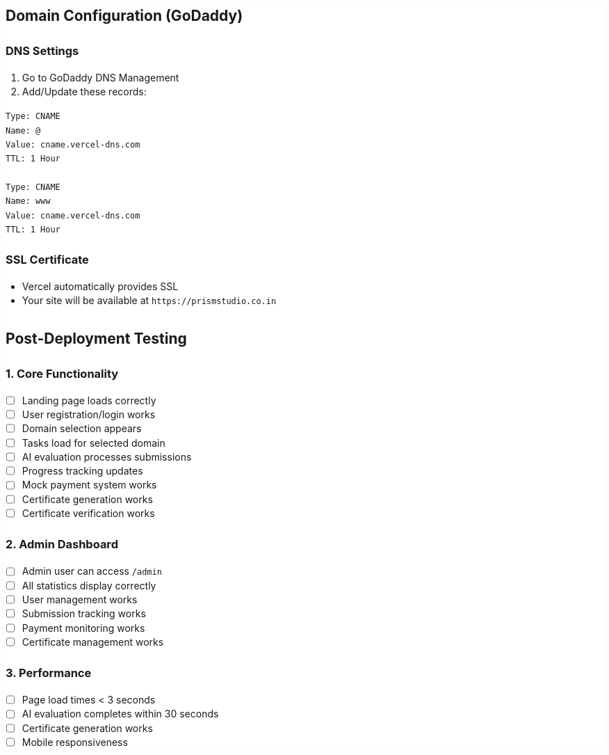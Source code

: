 ## Domain Configuration (GoDaddy)

### DNS Settings
1. Go to GoDaddy DNS Management
2. Add/Update these records:

```
Type: CNAME
Name: @
Value: cname.vercel-dns.com
TTL: 1 Hour

Type: CNAME  
Name: www
Value: cname.vercel-dns.com
TTL: 1 Hour
```

### SSL Certificate
- Vercel automatically provides SSL
- Your site will be available at `https://prismstudio.co.in`

## Post-Deployment Testing

### 1. Core Functionality
- [ ] Landing page loads correctly
- [ ] User registration/login works
- [ ] Domain selection appears
- [ ] Tasks load for selected domain
- [ ] AI evaluation processes submissions
- [ ] Progress tracking updates
- [ ] Mock payment system works
- [ ] Certificate generation works
- [ ] Certificate verification works

### 2. Admin Dashboard
- [ ] Admin user can access `/admin`
- [ ] All statistics display correctly
- [ ] User management works
- [ ] Submission tracking works
- [ ] Payment monitoring works
- [ ] Certificate management works

### 3. Performance
- [ ] Page load times < 3 seconds
- [ ] AI evaluation completes within 30 seconds
- [ ] Certificate generation works
- [ ] Mobile responsiveness
